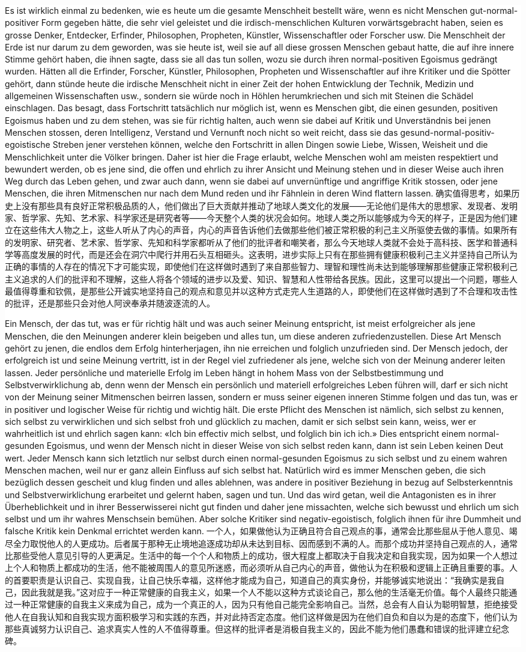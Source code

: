 Es ist wirklich einmal zu bedenken, wie es heute um die gesamte Menschheit bestellt wäre, wenn es nicht Menschen gut-normal-positiver Form gegeben hätte, die sehr viel geleistet und die irdisch-menschlichen Kulturen vorwärtsgebracht haben, seien es grosse Denker, Entdecker, Erfinder, Philosophen, Propheten, Künstler, Wissenschaftler oder Forscher usw. Die Menschheit der Erde ist nur darum zu dem geworden, was sie heute ist, weil sie auf all diese grossen Menschen gebaut hatte, die auf ihre innere Stimme gehört haben, die ihnen sagte, dass sie all das tun sollen, wozu sie durch ihren normal-positiven Egoismus gedrängt wurden. Hätten all die Erfinder, Forscher, Künstler, Philosophen, Propheten und Wissenschaftler auf ihre Kritiker und die Spötter gehört, dann stünde heute die irdische Menschheit nicht in einer Zeit der hohen Entwicklung der Technik, Medizin und allgemeinen Wissenschaften usw., sondern sie würde noch in Höhlen herumkriechen und sich mit Steinen die Schädel einschlagen. Das besagt, dass Fortschritt tatsächlich nur möglich ist, wenn es Menschen gibt, die einen gesunden, positiven Egoismus haben und zu dem stehen, was sie für richtig halten, auch wenn sie dabei auf Kritik und Unverständnis bei jenen Menschen stossen, deren Intelligenz, Verstand und Vernunft noch nicht so weit reicht, dass sie das gesund-normal-positiv-egoistische Streben jener verstehen können, welche den Fortschritt in allen Dingen sowie Liebe, Wissen, Weisheit und die Menschlichkeit unter die Völker bringen. Daher ist hier die Frage erlaubt, welche Menschen wohl am meisten respektiert und bewundert werden, ob es jene sind, die offen und ehrlich zu ihrer Ansicht und Meinung stehen und in dieser Weise auch ihren Weg durch das Leben gehen, und zwar auch dann, wenn sie dabei auf unvernünftige und angriffige Kritik stossen, oder jene Menschen, die ihren Mitmenschen nur nach dem Mund reden und ihr Fähnlein in deren Wind flattern lassen.
确实值得思考，如果历史上没有那些具有良好正常积极品质的人，他们做出了巨大贡献并推动了地球人类文化的发展——无论他们是伟大的思想家、发现者、发明家、哲学家、先知、艺术家、科学家还是研究者等——今天整个人类的状况会如何。地球人类之所以能够成为今天的样子，正是因为他们建立在这些伟大人物之上，这些人听从了内心的声音，内心的声音告诉他们去做那些他们被正常积极的利己主义所驱使去做的事情。如果所有的发明家、研究者、艺术家、哲学家、先知和科学家都听从了他们的批评者和嘲笑者，那么今天地球人类就不会处于高科技、医学和普通科学等高度发展的时代，而是还会在洞穴中爬行并用石头互相砸头。这表明，进步实际上只有在那些拥有健康积极利己主义并坚持自己所认为正确的事情的人存在的情况下才可能实现，即使他们在这样做时遇到了来自那些智力、理智和理性尚未达到能够理解那些健康正常积极利己主义追求的人们的批评和不理解，这些人将各个领域的进步以及爱、知识、智慧和人性带给各民族。因此，这里可以提出一个问题，哪些人最值得尊重和钦佩，是那些公开诚实地坚持自己的观点和意见并以这种方式走完人生道路的人，即使他们在这样做时遇到了不合理和攻击性的批评，还是那些只会对他人阿谀奉承并随波逐流的人。

Ein Mensch, der das tut, was er für richtig hält und was auch seiner Meinung entspricht, ist meist erfolgreicher als jene Menschen, die den Meinungen anderer klein beigeben und alles tun, um diese anderen zufriedenzustellen. Diese Art Mensch gehört zu jenen, die endlos dem Erfolg hinterherjagen, ihn nie erreichen und folglich unzufrieden sind. Der Mensch jedoch, der erfolgreich ist und seine Meinung vertritt, ist in der Regel viel zufriedener als jene, welche sich von der Meinung anderer leiten lassen. Jeder persönliche und materielle Erfolg im Leben hängt in hohem Mass von der Selbstbestimmung und Selbstverwirklichung ab, denn wenn der Mensch ein persönlich und materiell erfolgreiches Leben führen will, darf er sich nicht von der Meinung seiner Mitmenschen beirren lassen, sondern er muss seiner eigenen inneren Stimme folgen und das tun, was er in positiver und logischer Weise für richtig und wichtig hält. Die erste Pflicht des Menschen ist nämlich, sich selbst zu kennen, sich selbst zu verwirklichen und sich selbst froh und glücklich zu machen, damit er sich selbst sein kann, weiss, wer er wahrheitlich ist und ehrlich sagen kann: «Ich bin effectiv mich selbst, und folglich bin ich ich.» Dies entspricht einem normal-gesunden Egoismus, und wenn der Mensch nicht in dieser Weise von sich selbst reden kann, dann ist sein Leben keinen Deut wert. Jeder Mensch kann sich letztlich nur selbst durch einen normal-gesunden Egoismus zu sich selbst und zu einem wahren Menschen machen, weil nur er ganz allein Einfluss auf sich selbst hat. Natürlich wird es immer Menschen geben, die sich bezüglich dessen gescheit und klug finden und alles ablehnen, was andere in positiver Beziehung in bezug auf Selbsterkenntnis und Selbstverwirklichung erarbeitet und gelernt haben, sagen und tun. Und das wird getan, weil die Antagonisten es in ihrer Überheblichkeit und in ihrer Besserwisserei nicht gut finden und daher jene missachten, welche sich bewusst und ehrlich um sich selbst und um ihr wahres Menschsein bemühen. Aber solche Kritiker sind negativ-egoistisch, folglich ihnen für ihre Dummheit und falsche Kritik kein Denkmal errichtet werden kann.
一个人，如果做他认为正确且符合自己观点的事，通常会比那些屈从于他人意见、竭尽全力取悦他人的人更成功。后者属于那种无止境地追逐成功却从未达到目标、因而感到不满的人。而那个成功并坚持自己观点的人，通常比那些受他人意见引导的人更满足。生活中的每一个个人和物质上的成功，很大程度上都取决于自我决定和自我实现，因为如果一个人想过上个人和物质上都成功的生活，他不能被周围人的意见所迷惑，而必须听从自己内心的声音，做他认为在积极和逻辑上正确且重要的事。人的首要职责是认识自己、实现自我，让自己快乐幸福，这样他才能成为自己，知道自己的真实身份，并能够诚实地说出：“我确实是我自己，因此我就是我。”这对应于一种正常健康的自我主义，如果一个人不能以这种方式谈论自己，那么他的生活毫无价值。每个人最终只能通过一种正常健康的自我主义来成为自己，成为一个真正的人，因为只有他自己能完全影响自己。当然，总会有人自认为聪明智慧，拒绝接受他人在自我认知和自我实现方面积极学习和实践的东西，并对此持否定态度。他们这样做是因为在他们自负和自以为是的态度下，他们认为那些真诚努力认识自己、追求真实人性的人不值得尊重。但这样的批评者是消极自我主义的，因此不能为他们愚蠢和错误的批评建立纪念碑。
